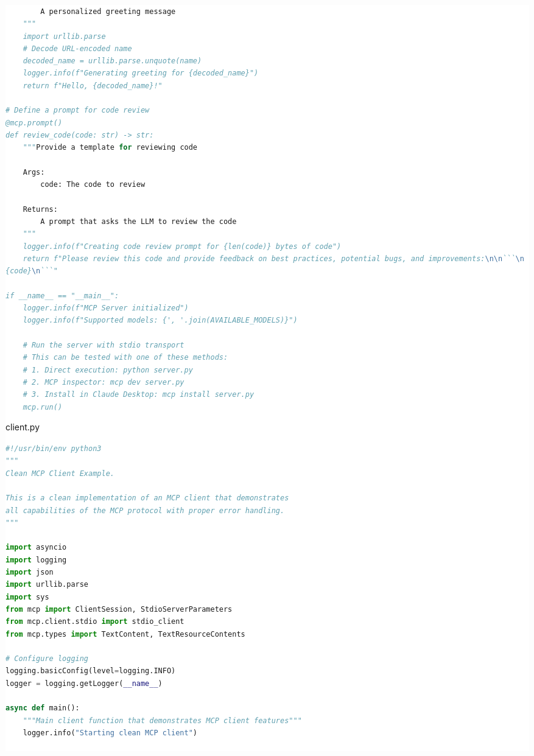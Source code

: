 ```python
        A personalized greeting message
    """
    import urllib.parse
    # Decode URL-encoded name
    decoded_name = urllib.parse.unquote(name)
    logger.info(f"Generating greeting for {decoded_name}")
    return f"Hello, {decoded_name}!"

# Define a prompt for code review
@mcp.prompt()
def review_code(code: str) -> str:
    """Provide a template for reviewing code
    
    Args:
        code: The code to review
        
    Returns:
        A prompt that asks the LLM to review the code
    """
    logger.info(f"Creating code review prompt for {len(code)} bytes of code")
    return f"Please review this code and provide feedback on best practices, potential bugs, and improvements:\n\n```\n{code}\n```"

if __name__ == "__main__":
    logger.info(f"MCP Server initialized")
    logger.info(f"Supported models: {', '.join(AVAILABLE_MODELS)}")
    
    # Run the server with stdio transport
    # This can be tested with one of these methods:
    # 1. Direct execution: python server.py
    # 2. MCP inspector: mcp dev server.py
    # 3. Install in Claude Desktop: mcp install server.py
    mcp.run()

```

client.py

```python
#!/usr/bin/env python3
"""
Clean MCP Client Example.

This is a clean implementation of an MCP client that demonstrates
all capabilities of the MCP protocol with proper error handling.
"""

import asyncio
import logging
import json
import urllib.parse
import sys
from mcp import ClientSession, StdioServerParameters
from mcp.client.stdio import stdio_client
from mcp.types import TextContent, TextResourceContents

# Configure logging
logging.basicConfig(level=logging.INFO)
logger = logging.getLogger(__name__)

async def main():
    """Main client function that demonstrates MCP client features"""
    logger.info("Starting clean MCP client")
    
```
